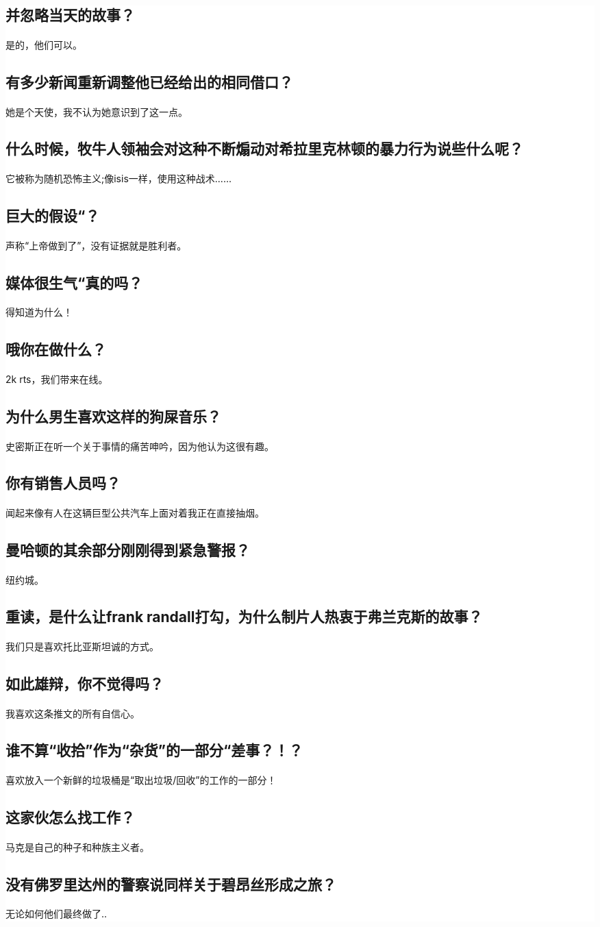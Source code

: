 ## 并忽略当天的故事？
是的，他们可以。

## 有多少新闻重新调整他已经给出的相同借口？
她是个天使，我不认为她意识到了这一点。

## 什么时候，牧牛人领袖会对这种不断煽动对希拉里克林顿的暴力行为说些什么呢？
它被称为随机恐怖主义;像isis一样，使用这种战术......

## 巨大的假设“？
声称“上帝做到了”，没有证据就是胜利者。

## 媒体很生气“真的吗？
得知道为什么！

## 哦你在做什么？
2k rts，我们带来在线。

## 为什么男生喜欢这样的狗屎音乐？
史密斯正在听一个关于事情的痛苦呻吟，因为他认为这很有趣。

## 你有销售人员吗？
闻起来像有人在这辆巨型公共汽车上面对着我正在直接抽烟。

## 曼哈顿的其余部分刚刚得到紧急警报？
纽约城。

## 重读，是什么让frank randall打勾，为什么制片人热衷于弗兰克斯的故事？
我们只是喜欢托比亚斯坦诚的方式。

## 如此雄辩，你不觉得吗？
我喜欢这条推文的所有自信心。

## 谁不算“收拾”作为“杂货”的一部分“差事？！？
喜欢放入一个新鲜的垃圾桶是“取出垃圾/回收”的工作的一部分！

## 这家伙怎么找工作？
马克是自己的种子和种族主义者。

## 没有佛罗里达州的警察说同样关于碧昂丝形成之旅？
无论如何他们最终做了..
